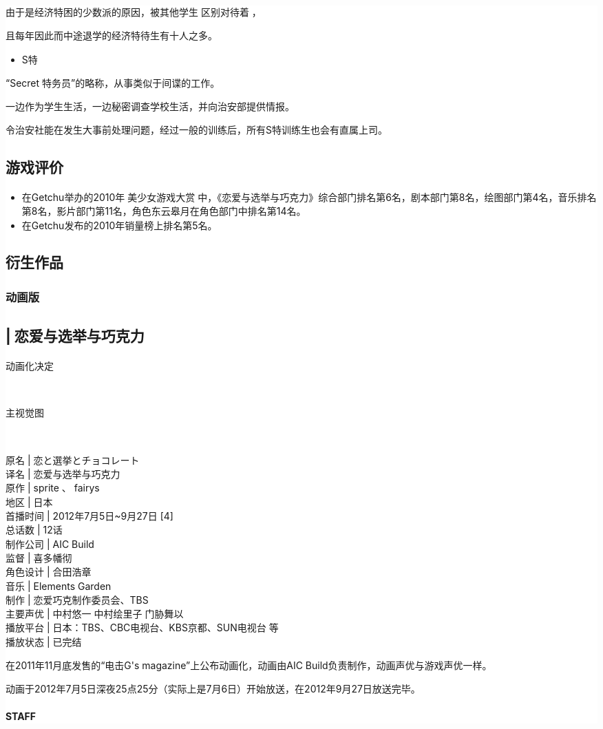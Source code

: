 由于是经济特困的少数派的原因，被其他学生  区别对待着  ，

且每年因此而中途退学的经济特待生有十人之多。

  

  * S特 

“Secret 特务员”的略称，从事类似于间谍的工作。

一边作为学生生活，一边秘密调查学校生活，并向治安部提供情报。

令治安社能在发生大事前处理问题，经过一般的训练后，所有S特训练生也会有直属上司。

##  游戏评价

  * 在Getchu举办的2010年  美少女游戏大赏  中，《恋爱与选举与巧克力》综合部门排名第6名，剧本部门第8名，绘图部门第4名，音乐排名第8名，影片部门第11名，角色东云皋月在角色部门中排名第14名。 
  * 在Getchu发布的2010年销量榜上排名第5名。 

##  衍生作品

###  动画版

|  恋爱与选举与巧克力  
---  
  
动画化决定

</br>

主视觉图

</br>  
  
原名  |  恋と選挙とチョコレート   
译名  |  恋爱与选举与巧克力   
原作  |  sprite  、  fairys   
地区  |  日本   
首播时间  |  2012年7月5日~9月27日  [4]   
总话数  |  12话   
制作公司  |  AIC Build   
监督  |  喜多幡彻   
角色设计  |  合田浩章   
音乐  |  Elements Garden   
制作  |  恋爱巧克制作委员会、TBS   
主要声优  |  中村悠一  中村绘里子  门胁舞以   
播放平台  |  日本：TBS、CBC电视台、KBS京都、SUN电视台 等   
播放状态  |  已完结   
  
在2011年11月底发售的“电击G's magazine”上公布动画化，动画由AIC Build负责制作，动画声优与游戏声优一样。

动画于2012年7月5日深夜25点25分（实际上是7月6日）开始放送，在2012年9月27日放送完毕。

####  STAFF
